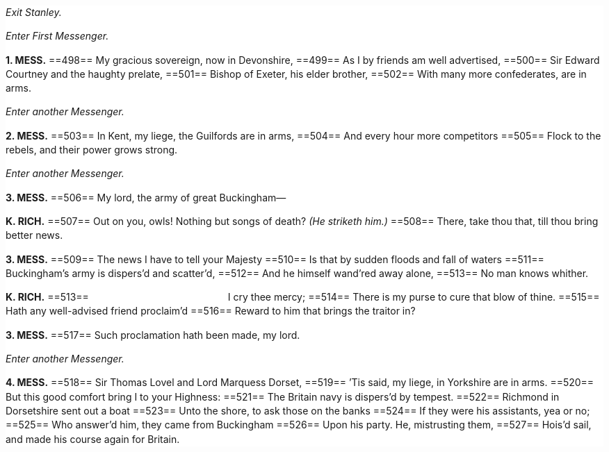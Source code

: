 *Exit Stanley.*

*Enter First Messenger.*

**1. MESS.**
==498== My gracious sovereign, now in Devonshire,
==499== As I by friends am well advertised,
==500== Sir Edward Courtney and the haughty prelate,
==501== Bishop of Exeter, his elder brother,
==502== With many more confederates, are in arms.

*Enter another Messenger.*

**2. MESS.**
==503== In Kent, my liege, the Guilfords are in arms,
==504== And every hour more competitors
==505== Flock to the rebels, and their power grows strong.

*Enter another Messenger.*

**3. MESS.**
==506== My lord, the army of great Buckingham⁠—

**K. RICH.**
==507== Out on you, owls! Nothing but songs of death?
*(He striketh him.)*
==508== There, take thou that, till thou bring better news.

**3. MESS.**
==509== The news I have to tell your Majesty
==510== Is that by sudden floods and fall of waters
==511== Buckingham’s army is dispers’d and scatter’d,
==512== And he himself wand’red away alone,
==513== No man knows whither.

**K. RICH.**
==513==               I cry thee mercy;
==514== There is my purse to cure that blow of thine.
==515== Hath any well-advised friend proclaim’d
==516== Reward to him that brings the traitor in?

**3. MESS.**
==517== Such proclamation hath been made, my lord.

*Enter another Messenger.*

**4. MESS.**
==518== Sir Thomas Lovel and Lord Marquess Dorset,
==519== ’Tis said, my liege, in Yorkshire are in arms.
==520== But this good comfort bring I to your Highness:
==521== The Britain navy is dispers’d by tempest.
==522== Richmond in Dorsetshire sent out a boat
==523== Unto the shore, to ask those on the banks
==524== If they were his assistants, yea or no;
==525== Who answer’d him, they came from Buckingham
==526== Upon his party. He, mistrusting them,
==527== Hois’d sail, and made his course again for Britain.
